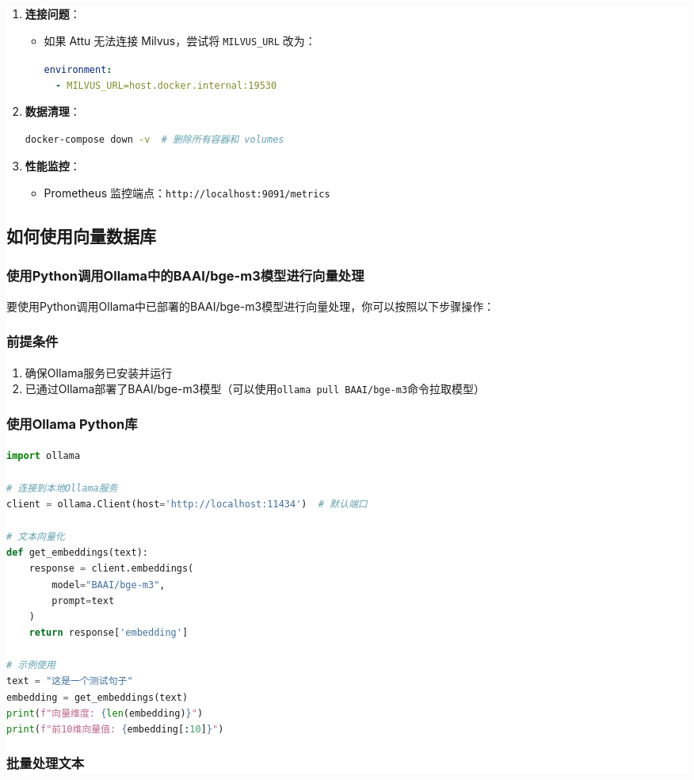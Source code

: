 1. **连接问题**：

   - 如果 Attu 无法连接 Milvus，尝试将 `MILVUS_URL` 改为：

     ```yaml
     environment:
       - MILVUS_URL=host.docker.internal:19530
     ```

2. **数据清理**：

   ```bash
   docker-compose down -v  # 删除所有容器和 volumes
   ```

3. **性能监控**：

   - Prometheus 监控端点：`http://localhost:9091/metrics`



## 如何使用向量数据库

### 使用Python调用Ollama中的BAAI/bge-m3模型进行向量处理

要使用Python调用Ollama中已部署的BAAI/bge-m3模型进行向量处理，你可以按照以下步骤操作：

### 前提条件

1. 确保Ollama服务已安装并运行
2. 已通过Ollama部署了BAAI/bge-m3模型（可以使用`ollama pull BAAI/bge-m3`命令拉取模型）

### 使用Ollama Python库

```python
import ollama

# 连接到本地Ollama服务
client = ollama.Client(host='http://localhost:11434')  # 默认端口

# 文本向量化
def get_embeddings(text):
    response = client.embeddings(
        model="BAAI/bge-m3",
        prompt=text
    )
    return response['embedding']

# 示例使用
text = "这是一个测试句子"
embedding = get_embeddings(text)
print(f"向量维度: {len(embedding)}")
print(f"前10维向量值: {embedding[:10]}")
```

### 批量处理文本

